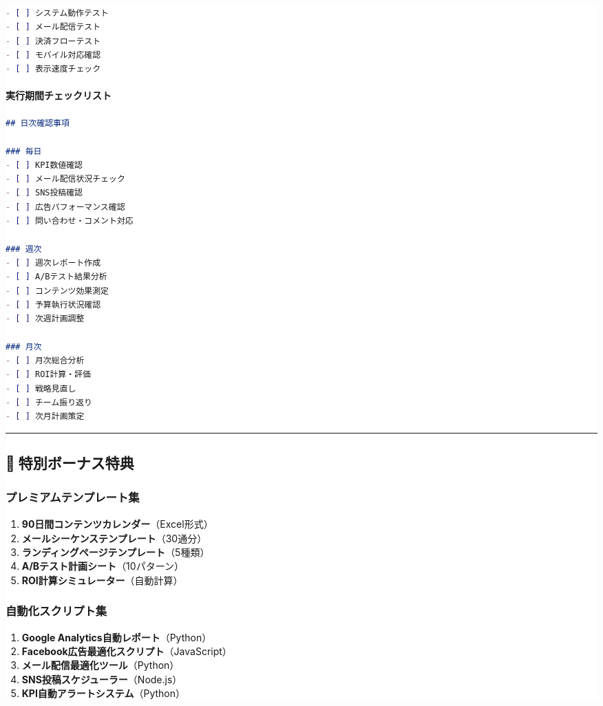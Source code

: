 ```markdown
- [ ] システム動作テスト
- [ ] メール配信テスト
- [ ] 決済フローテスト
- [ ] モバイル対応確認
- [ ] 表示速度チェック
```

#### 実行期間チェックリスト
```markdown
## 日次確認事項

### 毎日
- [ ] KPI数値確認
- [ ] メール配信状況チェック
- [ ] SNS投稿確認
- [ ] 広告パフォーマンス確認
- [ ] 問い合わせ・コメント対応

### 週次
- [ ] 週次レポート作成
- [ ] A/Bテスト結果分析
- [ ] コンテンツ効果測定
- [ ] 予算執行状況確認
- [ ] 次週計画調整

### 月次
- [ ] 月次総合分析
- [ ] ROI計算・評価
- [ ] 戦略見直し
- [ ] チーム振り返り
- [ ] 次月計画策定
```

---

## 🎁 特別ボーナス特典

### プレミアムテンプレート集
1. **90日間コンテンツカレンダー**（Excel形式）
2. **メールシーケンステンプレート**（30通分）
3. **ランディングページテンプレート**（5種類）
4. **A/Bテスト計画シート**（10パターン）
5. **ROI計算シミュレーター**（自動計算）

### 自動化スクリプト集
1. **Google Analytics自動レポート**（Python）
2. **Facebook広告最適化スクリプト**（JavaScript）
3. **メール配信最適化ツール**（Python）
4. **SNS投稿スケジューラー**（Node.js）
5. **KPI自動アラートシステム**（Python）
